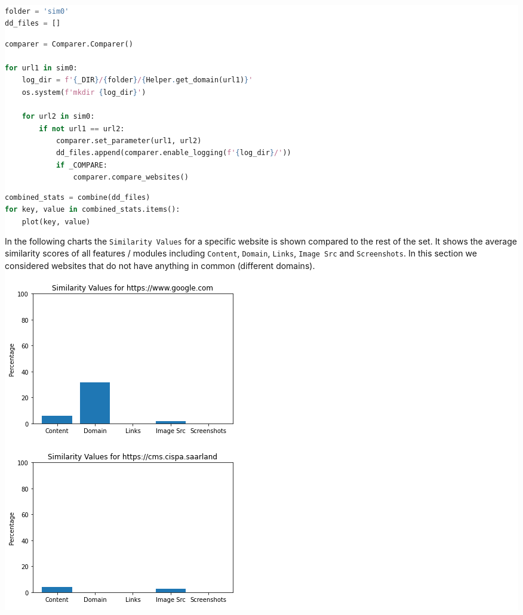 
```python
folder = 'sim0'
dd_files = []
```


```python
comparer = Comparer.Comparer()

for url1 in sim0:
    log_dir = f'{_DIR}/{folder}/{Helper.get_domain(url1)}'
    os.system(f'mkdir {log_dir}')

    for url2 in sim0:
        if not url1 == url2:
            comparer.set_parameter(url1, url2)
            dd_files.append(comparer.enable_logging(f'{log_dir}/'))
            if _COMPARE:
                comparer.compare_websites()
```


```python
combined_stats = combine(dd_files)
for key, value in combined_stats.items():
    plot(key, value)
```

In the following charts the `Similarity Values` for a specific website is shown compared to the rest of the set. It shows the average similarity scores of all features / modules including `Content`, `Domain`, `Links`, `Image Src` and `Screenshots`. In this section we considered websites that do not have anything in common (different domains).

![png](output_14_0.png)





![png](output_14_1.png)
